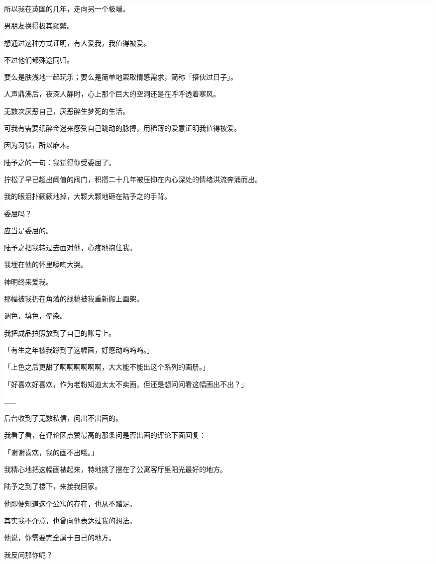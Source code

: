 所以我在英国的几年，走向另一个极端。

男朋友换得极其频繁。

想通过这种方式证明，有人爱我，我值得被爱。

不过他们都殊途同归。

要么是肤浅地一起玩乐；要么是简单地索取情感需求，简称「搭伙过日子」。

人声鼎沸后，夜深人静时，心上那个巨大的空洞还是在呼呼透着寒风。

无数次厌恶自己，厌恶醉生梦死的生活。

可我有需要纸醉金迷来感受自己跳动的脉搏，用稀薄的爱意证明我值得被爱。

因为习惯，所以麻木。

陆予之的一句：我觉得你受委屈了。

拧松了早已超出阈值的阀门，积攒二十几年被压抑在内心深处的情绪洪流奔涌而出。

我的眼泪扑簌簌地掉，大颗大颗地砸在陆予之的手背。

委屈吗？

应当是委屈的。

陆予之把我转过去面对他，心疼地抱住我。

我埋在他的怀里嚎啕大哭。

神明终来爱我。

那幅被我扔在角落的线稿被我重新搬上画架。

调色，填色，晕染。

我把成品拍照放到了自己的账号上。

「有生之年被我蹲到了这幅画，好感动呜呜呜。」

「上色之后更甜了啊啊啊啊啊啊，大大能不能出这个系列的画册。」

「好喜欢好喜欢，作为老粉知道太太不卖画，但还是想问问看这幅画出不出？」

……

后台收到了无数私信，问出不出画的。

我看了看，在评论区点赞最高的那条问是否出画的评论下面回复：

「谢谢喜欢，我的画不出哦。」

我精心地把这幅画裱起来，特地挑了摆在了公寓客厅里阳光最好的地方。

陆予之到了楼下，来接我回家。

他即便知道这个公寓的存在，也从不踏足。

其实我不介意，也曾向他表达过我的想法。

他说，你需要完全属于自己的地方。

我反问那你呢？
